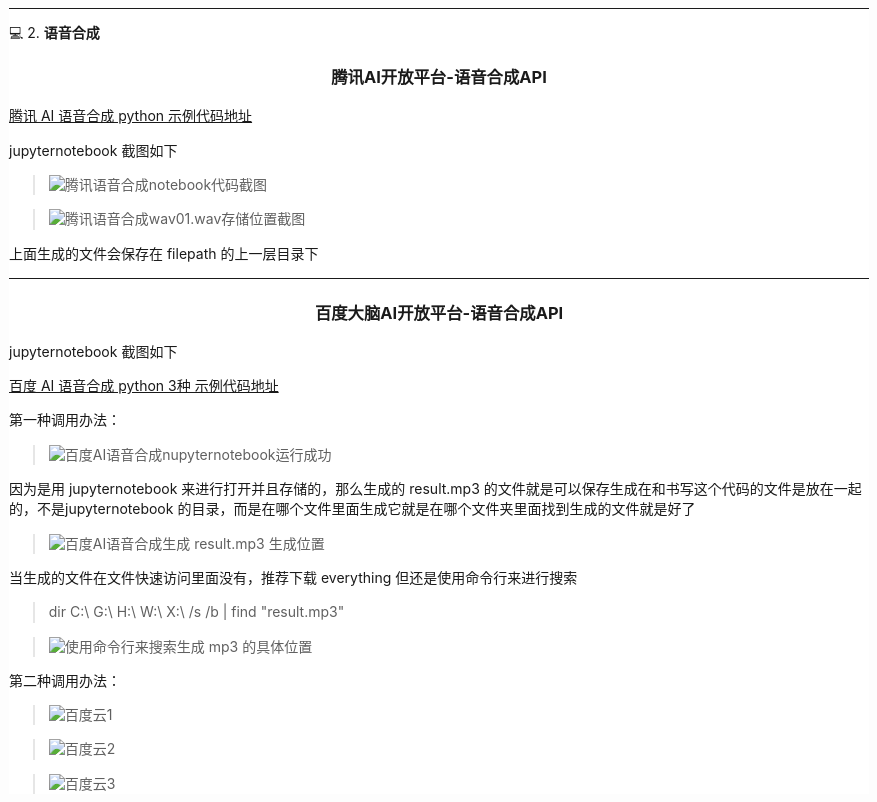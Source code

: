 ---------

:computer: 2. **语音合成**

<div align="center">
  <h3>腾讯AI开放平台-语音合成API</h3>
</div>

[腾讯 AI 语音合成 python 示例代码地址](https://github.com/wenjunmo/API_ML_AI_SmartMemorial/blob/master/API%20%E5%8F%AF%E5%A4%8D%E7%94%A8%E4%BB%A3%E7%A0%81/%E8%85%BE%E8%AE%AF%20AI%20%E8%AF%AD%E9%9F%B3%E5%90%88%E6%88%90%20python%20%E7%A4%BA%E4%BE%8B.md)


jupyternotebook 截图如下

>![腾讯语音合成notebook代码截图](https://images.gitee.com/uploads/images/2019/1224/101352_71f36a7f_1831543.png "屏幕截图.png")

>![腾讯语音合成wav01.wav存储位置截图](https://images.gitee.com/uploads/images/2019/1224/101547_57bc3ec5_1831543.png "屏幕截图.png")

上面生成的文件会保存在 filepath 的上一层目录下

-------


<div align="center">
  <h3>百度大脑AI开放平台-语音合成API</h3>
</div>

jupyternotebook 截图如下

[百度 AI 语音合成 python 3种 示例代码地址](https://github.com/wenjunmo/API_ML_AI_SmartMemorial/blob/master/API%20%E5%8F%AF%E5%A4%8D%E7%94%A8%E4%BB%A3%E7%A0%81/%E7%99%BE%E5%BA%A6%20AI%20%E8%AF%AD%E9%9F%B3%E5%90%88%E6%88%90%20python%20%E7%A4%BA%E4%BE%8B.md)

第一种调用办法：

>![百度AI语音合成nupyternotebook运行成功](https://images.gitee.com/uploads/images/2019/1224/111344_f8a5df61_1831543.png "屏幕截图.png")

因为是用 jupyternotebook 来进行打开并且存储的，那么生成的 result.mp3 的文件就是可以保存生成在和书写这个代码的文件是放在一起的，不是jupyternotebook 的目录，而是在哪个文件里面生成它就是在哪个文件夹里面找到生成的文件就是好了

>![百度AI语音合成生成 result.mp3 生成位置](https://images.gitee.com/uploads/images/2019/1224/110947_c01f3dad_1831543.png "屏幕截图.png")

当生成的文件在文件快速访问里面没有，推荐下载 everything 但还是使用命令行来进行搜索

>dir C:\ G:\ H:\ W:\ X:\ /s /b | find "result.mp3"

>![使用命令行来搜索生成 mp3 的具体位置](https://images.gitee.com/uploads/images/2019/1224/111716_81ed72ac_1831543.png "屏幕截图.png")


第二种调用办法：

>![百度云1](https://images.gitee.com/uploads/images/2019/1224/124846_1ad9f3a3_1831543.png "屏幕截图.png")

>![百度云2](https://images.gitee.com/uploads/images/2019/1224/125014_4137f760_1831543.png "屏幕截图.png")

>![百度云3](https://images.gitee.com/uploads/images/2019/1224/125153_8fb20156_1831543.png "屏幕截图.png")
